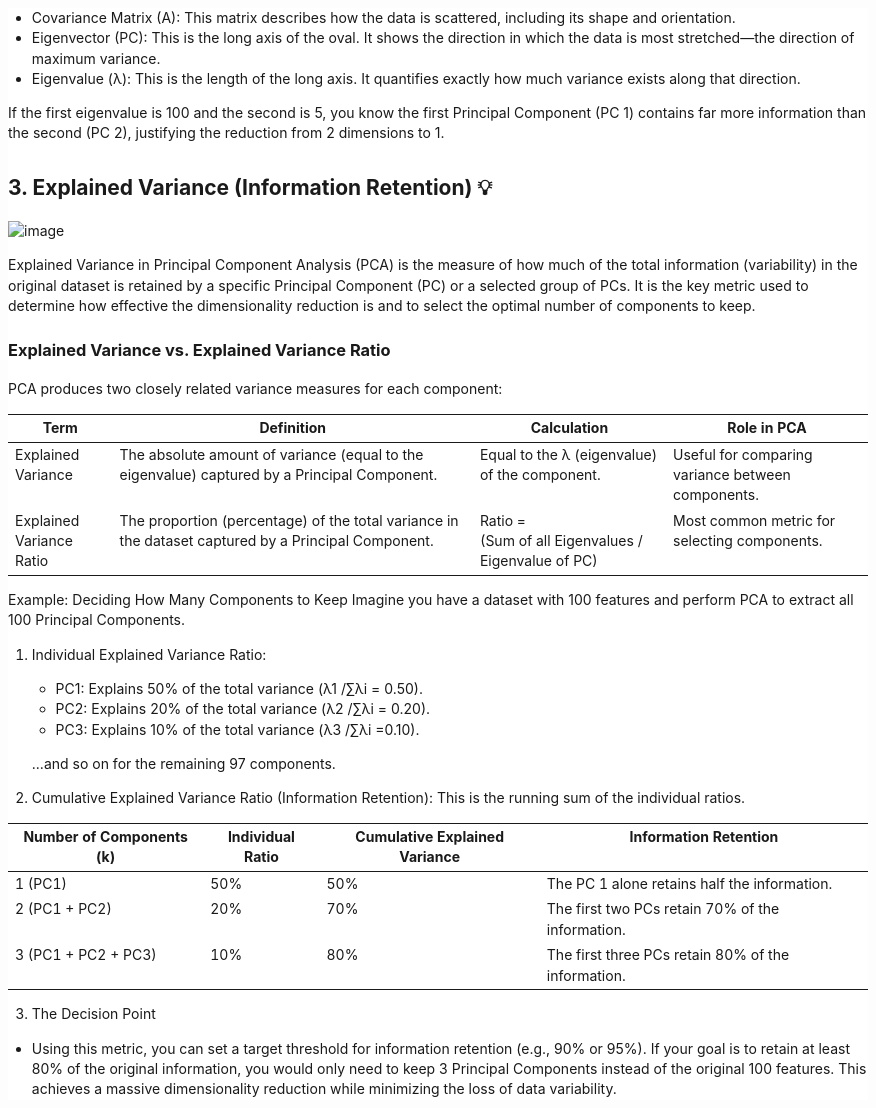 * Covariance Matrix (A): This matrix describes how the data is scattered, including its shape and orientation.
* Eigenvector (PC): This is the long axis of the oval. It shows the direction in which the data is most stretched—the direction of maximum variance.
* Eigenvalue (λ): This is the length of the long axis. It quantifies exactly how much variance exists along that direction.

If the first eigenvalue is 100 and the second is 5, you know the first Principal Component (PC 1) contains far more information than the second (PC 2), justifying the reduction from 2 dimensions to 1.

## 3. Explained Variance (Information Retention) 💡

<img width="1038" height="833" alt="image" src="https://github.com/user-attachments/assets/6e1f09a7-2413-4425-a8ef-ba845db68611" />

Explained Variance in Principal Component Analysis (PCA) is the measure of how much of the total information (variability) in the original dataset is retained by a specific Principal Component (PC) or a selected group of PCs. It is the key metric used to determine how 
effective the dimensionality reduction is and to select the optimal number of components to keep.

### Explained Variance vs. Explained Variance Ratio
PCA produces two closely related variance measures for each component:

|Term|	Definition|	Calculation|	Role in PCA|
|--------|---|---|---|
|Explained Variance|	The absolute amount of variance (equal to the eigenvalue) captured by a Principal Component.|	Equal to the λ (eigenvalue) of the component.|	Useful for comparing variance between components.|
|Explained Variance Ratio|	The proportion (percentage) of the total variance in the dataset captured by a Principal Component.|	Ratio = (Sum of all Eigenvalues / Eigenvalue of PC)| Most common metric for selecting components.|


Example: Deciding How Many Components to Keep
Imagine you have a dataset with 100 features and perform PCA to extract all 100 Principal Components.

1. Individual Explained Variance Ratio:

    * PC1: Explains 50% of the total variance (λ1 /∑λi = 0.50).
    * PC2: Explains 20% of the total variance (λ2 /∑λi = 0.20).
    * PC3: Explains 10% of the total variance (λ3 /∑λi =0.10).
    
    ...and so on for the remaining 97 components.

2. Cumulative Explained Variance Ratio (Information Retention): This is the running sum of the individual ratios.

|Number of Components (k)|	Individual Ratio|	Cumulative Explained Variance|	Information Retention|
|--------|---|---|---|
|1 (PC1)|	50%|	50%|	The PC 1 alone retains half the information.|
|2 (PC1 + PC2)|	20%|	70%	|The first two PCs retain 70% of the information.|
|3 (PC1 + PC2 + PC3)|	10%|	80%	|The first three PCs retain 80% of the information.|

3. The Decision Point
* Using this metric, you can set a target threshold for information retention (e.g., 90% or 95%). If your goal is to retain at least 80% of the original information, you would only need to keep 3 Principal Components instead of the original 100 features. This achieves
   a massive dimensionality reduction while minimizing the loss of data variability.
